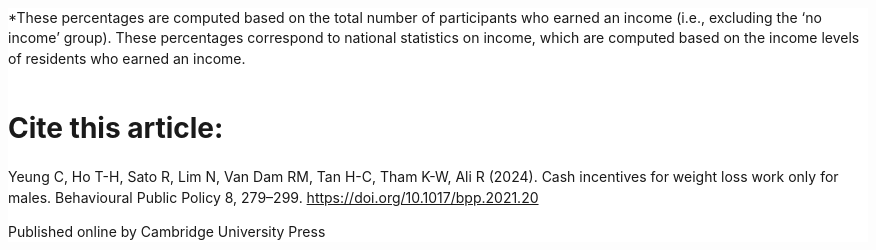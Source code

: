 *These percentages are computed based on the total number of participants who earned an income (i.e., excluding the ‘no income’ group). These percentages correspond to national statistics on income, which are computed based on the income levels of residents who earned an income.

# Cite this article:

Yeung C, Ho T-H, Sato R, Lim N, Van Dam RM, Tan H-C, Tham K-W, Ali R (2024). Cash incentives for weight loss work only for males. Behavioural Public Policy 8, 279–299. https://doi.org/10.1017/bpp.2021.20

Published online by Cambridge University Press

